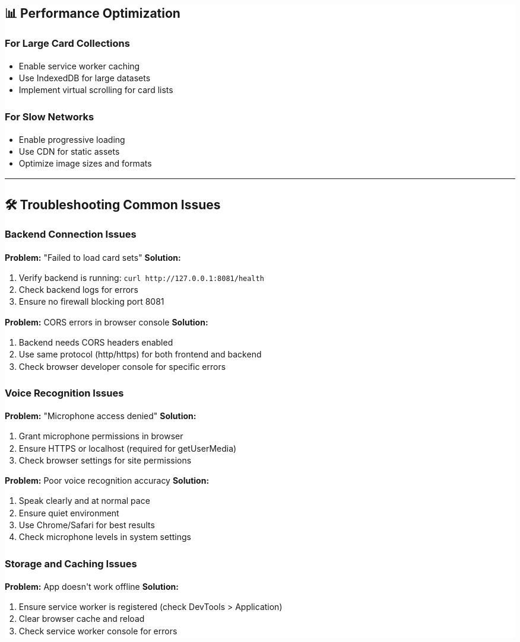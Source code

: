 
## 📊 Performance Optimization

### For Large Card Collections
- Enable service worker caching
- Use IndexedDB for large datasets
- Implement virtual scrolling for card lists

### For Slow Networks
- Enable progressive loading
- Use CDN for static assets
- Optimize image sizes and formats

---

## 🛠️ Troubleshooting Common Issues

### Backend Connection Issues

**Problem:** "Failed to load card sets"
**Solution:**
1. Verify backend is running: `curl http://127.0.0.1:8081/health`
2. Check backend logs for errors
3. Ensure no firewall blocking port 8081

**Problem:** CORS errors in browser console
**Solution:**
1. Backend needs CORS headers enabled
2. Use same protocol (http/https) for both frontend and backend
3. Check browser developer console for specific errors

### Voice Recognition Issues

**Problem:** "Microphone access denied"
**Solution:**
1. Grant microphone permissions in browser
2. Ensure HTTPS or localhost (required for getUserMedia)
3. Check browser settings for site permissions

**Problem:** Poor voice recognition accuracy
**Solution:**
1. Speak clearly and at normal pace
2. Ensure quiet environment
3. Use Chrome/Safari for best results
4. Check microphone levels in system settings

### Storage and Caching Issues

**Problem:** App doesn't work offline
**Solution:**
1. Ensure service worker is registered (check DevTools > Application)
2. Clear browser cache and reload
3. Check service worker console for errors
